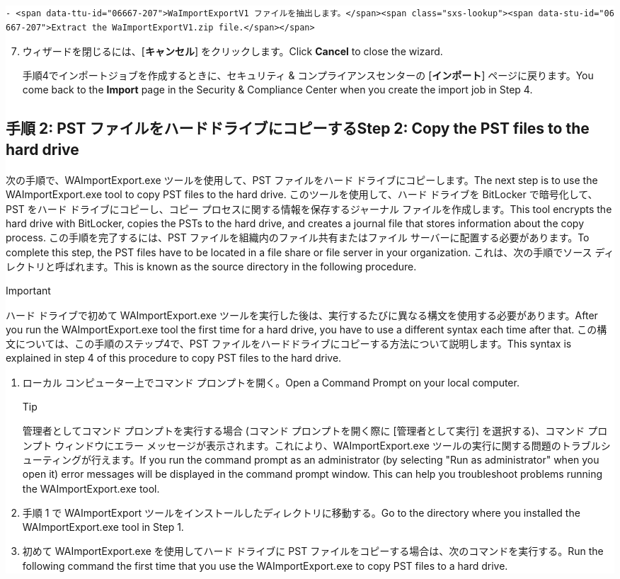     - <span data-ttu-id="06667-207">WaImportExportV1 ファイルを抽出します。</span><span class="sxs-lookup"><span data-stu-id="06667-207">Extract the WaImportExportV1.zip file.</span></span>
    
7. <span data-ttu-id="06667-208">ウィザードを閉じるには、[**キャンセル**] をクリックします。</span><span class="sxs-lookup"><span data-stu-id="06667-208">Click **Cancel** to close the wizard.</span></span> 
    
    <span data-ttu-id="06667-209">手順4でインポートジョブを作成するときに、セキュリティ & コンプライアンスセンターの [**インポート**] ページに戻ります。</span><span class="sxs-lookup"><span data-stu-id="06667-209">You come back to the **Import** page in the Security & Compliance Center when you create the import job in Step 4.</span></span> 

## <a name="step-2-copy-the-pst-files-to-the-hard-drive"></a><span data-ttu-id="06667-210">手順 2: PST ファイルをハードドライブにコピーする</span><span class="sxs-lookup"><span data-stu-id="06667-210">Step 2: Copy the PST files to the hard drive</span></span>

<span data-ttu-id="06667-211">次の手順で、WAImportExport.exe ツールを使用して、PST ファイルをハード ドライブにコピーします。</span><span class="sxs-lookup"><span data-stu-id="06667-211">The next step is to use the WAImportExport.exe tool to copy PST files to the hard drive.</span></span> <span data-ttu-id="06667-212">このツールを使用して、ハード ドライブを BitLocker で暗号化して、PST をハード ドライブにコピーし、コピー プロセスに関する情報を保存するジャーナル ファイルを作成します。</span><span class="sxs-lookup"><span data-stu-id="06667-212">This tool encrypts the hard drive with BitLocker, copies the PSTs to the hard drive, and creates a journal file that stores information about the copy process.</span></span> <span data-ttu-id="06667-213">この手順を完了するには、PST ファイルを組織内のファイル共有またはファイル サーバーに配置する必要があります。</span><span class="sxs-lookup"><span data-stu-id="06667-213">To complete this step, the PST files have to be located in a file share or file server in your organization.</span></span> <span data-ttu-id="06667-214">これは、次の手順でソース ディレクトリと呼ばれます。</span><span class="sxs-lookup"><span data-stu-id="06667-214">This is known as the source directory in the following procedure.</span></span> 
  
> [!IMPORTANT]
> <span data-ttu-id="06667-215">ハード ドライブで初めて WAImportExport.exe ツールを実行した後は、実行するたびに異なる構文を使用する必要があります。</span><span class="sxs-lookup"><span data-stu-id="06667-215">After you run the WAImportExport.exe tool the first time for a hard drive, you have to use a different syntax each time after that.</span></span> <span data-ttu-id="06667-216">この構文については、この手順のステップ4で、PST ファイルをハードドライブにコピーする方法について説明します。</span><span class="sxs-lookup"><span data-stu-id="06667-216">This syntax is explained in step 4 of this procedure to copy PST files to the hard drive.</span></span> 
  
1. <span data-ttu-id="06667-217">ローカル コンピューター上でコマンド プロンプトを開く。</span><span class="sxs-lookup"><span data-stu-id="06667-217">Open a Command Prompt on your local computer.</span></span>
    
    > [!TIP]
    > <span data-ttu-id="06667-p124">管理者としてコマンド プロンプトを実行する場合 (コマンド プロンプトを開く際に [管理者として実行] を選択する)、コマンド プロンプト ウィンドウにエラー メッセージが表示されます。これにより、WAImportExport.exe ツールの実行に関する問題のトラブルシューティングが行えます。</span><span class="sxs-lookup"><span data-stu-id="06667-p124">If you run the command prompt as an administrator (by selecting "Run as administrator" when you open it) error messages will be displayed in the command prompt window. This can help you troubleshoot problems running the WAImportExport.exe tool.</span></span> 
  
2. <span data-ttu-id="06667-220">手順 1 で WAImportExport ツールをインストールしたディレクトリに移動する。</span><span class="sxs-lookup"><span data-stu-id="06667-220">Go to the directory where you installed the WAImportExport.exe tool in Step 1.</span></span>
    
3. <span data-ttu-id="06667-221">初めて WAImportExport.exe を使用してハード ドライブに PST ファイルをコピーする場合は、次のコマンドを実行する。</span><span class="sxs-lookup"><span data-stu-id="06667-221">Run the following command the first time that you use the WAImportExport.exe to copy PST files to a hard drive.</span></span>
